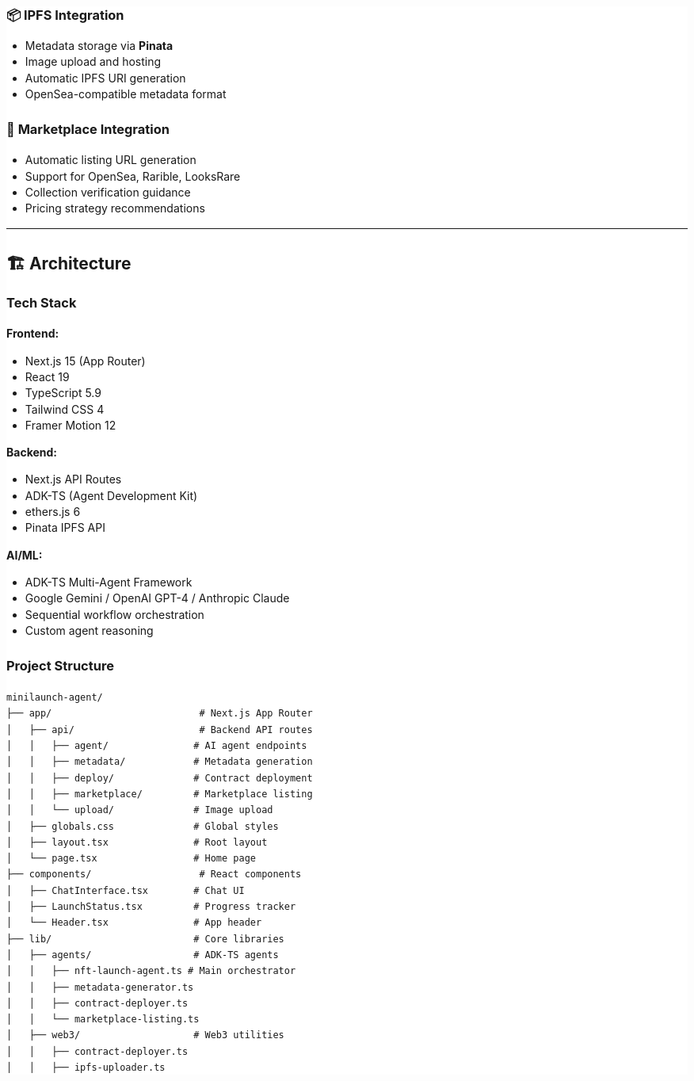 ### 📦 **IPFS Integration**
- Metadata storage via **Pinata**
- Image upload and hosting
- Automatic IPFS URI generation
- OpenSea-compatible metadata format

### 🏪 **Marketplace Integration**
- Automatic listing URL generation
- Support for OpenSea, Rarible, LooksRare
- Collection verification guidance
- Pricing strategy recommendations

---

## 🏗️ Architecture

### **Tech Stack**

**Frontend:**
- Next.js 15 (App Router)
- React 19
- TypeScript 5.9
- Tailwind CSS 4
- Framer Motion 12

**Backend:**
- Next.js API Routes
- ADK-TS (Agent Development Kit)
- ethers.js 6
- Pinata IPFS API

**AI/ML:**
- ADK-TS Multi-Agent Framework
- Google Gemini / OpenAI GPT-4 / Anthropic Claude
- Sequential workflow orchestration
- Custom agent reasoning

### **Project Structure**

```
minilaunch-agent/
├── app/                          # Next.js App Router
│   ├── api/                      # Backend API routes
│   │   ├── agent/               # AI agent endpoints
│   │   ├── metadata/            # Metadata generation
│   │   ├── deploy/              # Contract deployment
│   │   ├── marketplace/         # Marketplace listing
│   │   └── upload/              # Image upload
│   ├── globals.css              # Global styles
│   ├── layout.tsx               # Root layout
│   └── page.tsx                 # Home page
├── components/                   # React components
│   ├── ChatInterface.tsx        # Chat UI
│   ├── LaunchStatus.tsx         # Progress tracker
│   └── Header.tsx               # App header
├── lib/                         # Core libraries
│   ├── agents/                  # ADK-TS agents
│   │   ├── nft-launch-agent.ts # Main orchestrator
│   │   ├── metadata-generator.ts
│   │   ├── contract-deployer.ts
│   │   └── marketplace-listing.ts
│   ├── web3/                    # Web3 utilities
│   │   ├── contract-deployer.ts
│   │   ├── ipfs-uploader.ts
```